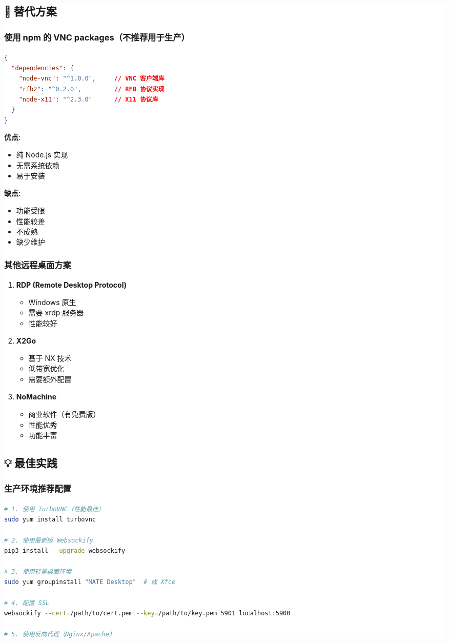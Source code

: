 ## 🔄 替代方案

### 使用 npm 的 VNC packages（不推荐用于生产）

```json
{
  "dependencies": {
    "node-vnc": "^1.0.0",     // VNC 客户端库
    "rfb2": "^0.2.0",         // RFB 协议实现
    "node-x11": "^2.3.0"      // X11 协议库
  }
}
```

**优点**:
- 纯 Node.js 实现
- 无需系统依赖
- 易于安装

**缺点**:
- 功能受限
- 性能较差
- 不成熟
- 缺少维护

### 其他远程桌面方案

1. **RDP (Remote Desktop Protocol)**
   - Windows 原生
   - 需要 xrdp 服务器
   - 性能较好

2. **X2Go**
   - 基于 NX 技术
   - 低带宽优化
   - 需要额外配置

3. **NoMachine**
   - 商业软件（有免费版）
   - 性能优秀
   - 功能丰富

## 💡 最佳实践

### 生产环境推荐配置

```bash
# 1. 使用 TurboVNC（性能最佳）
sudo yum install turbovnc

# 2. 使用最新版 Websockify
pip3 install --upgrade websockify

# 3. 使用轻量桌面环境
sudo yum groupinstall "MATE Desktop"  # 或 Xfce

# 4. 配置 SSL
websockify --cert=/path/to/cert.pem --key=/path/to/key.pem 5901 localhost:5900

# 5. 使用反向代理（Nginx/Apache）
```
